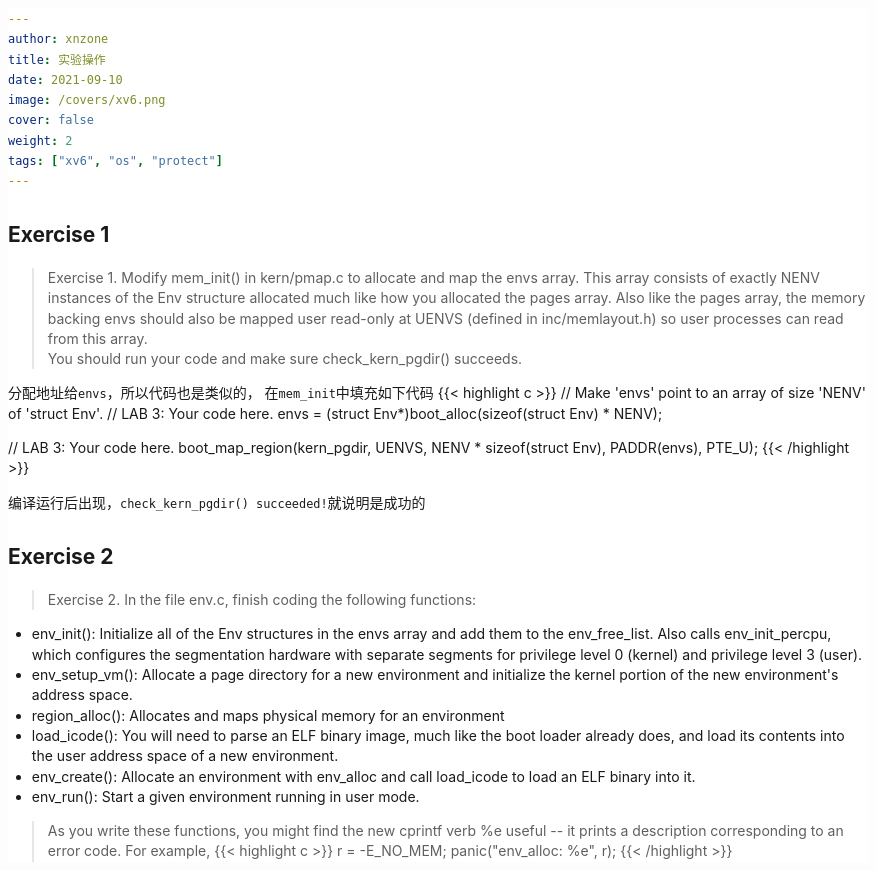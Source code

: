 ```yaml
---
author: xnzone 
title: 实验操作
date: 2021-09-10
image: /covers/xv6.png
cover: false 
weight: 2
tags: ["xv6", "os", "protect"]
---
```


## Exercise 1
>Exercise 1. Modify mem_init() in kern/pmap.c to allocate and map the envs array. This array consists of exactly NENV instances of the Env structure allocated much like how you allocated the pages array. Also like the pages array, the memory backing envs should also be mapped user read-only at UENVS (defined in inc/memlayout.h) so user processes can read from this array.    
>You should run your code and make sure check_kern_pgdir() succeeds.

分配地址给`envs`，所以代码也是类似的， 在`mem_init`中填充如下代码
{{< highlight c >}}
// Make 'envs' point to an array of size 'NENV' of 'struct Env'.
// LAB 3: Your code here.
envs = (struct Env*)boot_alloc(sizeof(struct Env) * NENV);

// LAB 3: Your code here.
boot_map_region(kern_pgdir, UENVS, NENV * sizeof(struct Env), PADDR(envs), PTE_U);
{{< /highlight  >}}

编译运行后出现，`check_kern_pgdir() succeeded!`就说明是成功的

## Exercise 2
>Exercise 2. In the file env.c, finish coding the following functions:

- env_init(): Initialize all of the Env structures in the envs array and add them to the env_free_list. Also calls env_init_percpu, which configures the segmentation hardware with separate segments for privilege level 0 (kernel) and privilege level 3 (user).
- env_setup_vm(): Allocate a page directory for a new environment and initialize the kernel portion of the new environment's address space.
- region_alloc(): Allocates and maps physical memory for an environment
- load_icode(): You will need to parse an ELF binary image, much like the boot loader already does, and load its contents into the user address space of a new environment.
- env_create(): Allocate an environment with env_alloc and call load_icode to load an ELF binary into it.
- env_run(): Start a given environment running in user mode.

>As you write these functions, you might find the new cprintf verb %e useful -- it prints a description corresponding to an error code. For example,
{{< highlight c >}}
	r = -E_NO_MEM;
	panic("env_alloc: %e", r);
{{< /highlight  >}}
